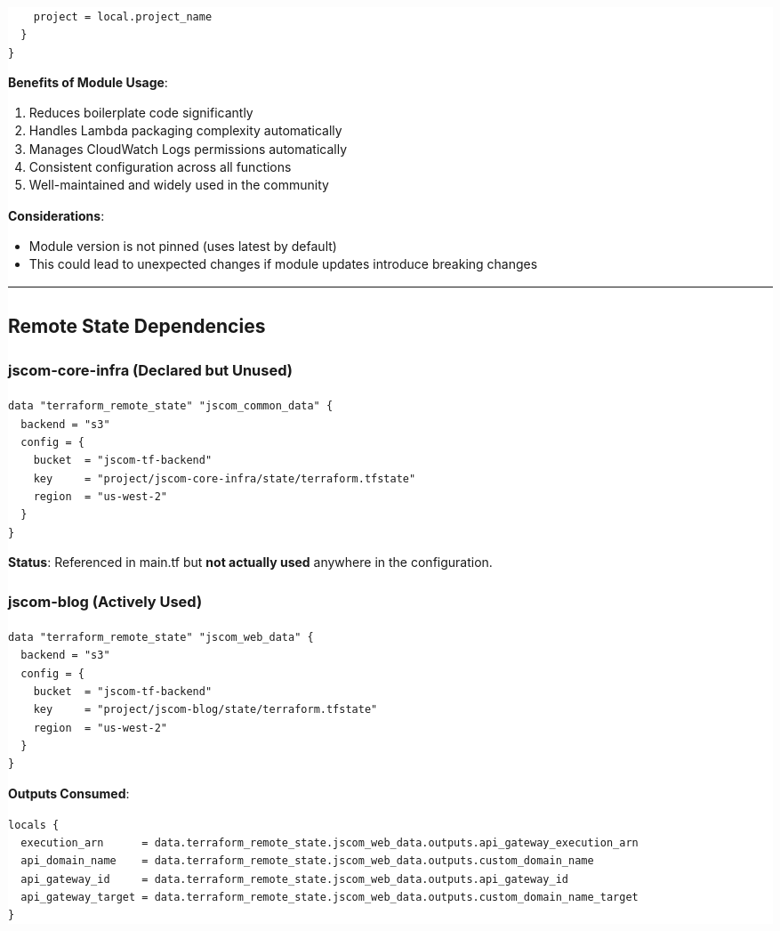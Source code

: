 ```hcl
    project = local.project_name
  }
}
```

**Benefits of Module Usage**:
1. Reduces boilerplate code significantly
2. Handles Lambda packaging complexity automatically
3. Manages CloudWatch Logs permissions automatically
4. Consistent configuration across all functions
5. Well-maintained and widely used in the community

**Considerations**:
- Module version is not pinned (uses latest by default)
- This could lead to unexpected changes if module updates introduce breaking changes

---

## Remote State Dependencies

### jscom-core-infra (Declared but Unused)
```hcl
data "terraform_remote_state" "jscom_common_data" {
  backend = "s3"
  config = {
    bucket  = "jscom-tf-backend"
    key     = "project/jscom-core-infra/state/terraform.tfstate"
    region  = "us-west-2"
  }
}
```

**Status**: Referenced in main.tf but **not actually used** anywhere in the configuration.

### jscom-blog (Actively Used)
```hcl
data "terraform_remote_state" "jscom_web_data" {
  backend = "s3"
  config = {
    bucket  = "jscom-tf-backend"
    key     = "project/jscom-blog/state/terraform.tfstate"
    region  = "us-west-2"
  }
}
```

**Outputs Consumed**:
```hcl
locals {
  execution_arn      = data.terraform_remote_state.jscom_web_data.outputs.api_gateway_execution_arn
  api_domain_name    = data.terraform_remote_state.jscom_web_data.outputs.custom_domain_name
  api_gateway_id     = data.terraform_remote_state.jscom_web_data.outputs.api_gateway_id
  api_gateway_target = data.terraform_remote_state.jscom_web_data.outputs.custom_domain_name_target
}
```

